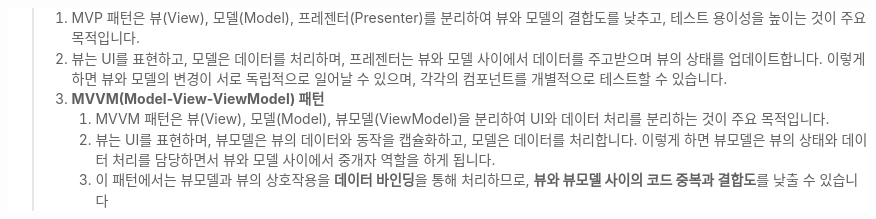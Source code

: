 >    1. MVP 패턴은 뷰(View), 모델(Model), 프레젠터(Presenter)를 분리하여 뷰와 모델의 결합도를 낮추고, 테스트 용이성을 높이는 것이 주요 목적입니다.
>    2. 뷰는 UI를 표현하고, 모델은 데이터를 처리하며, 프레젠터는 뷰와 모델 사이에서 데이터를 주고받으며 뷰의 상태를 업데이트합니다. 이렇게 하면 뷰와 모델의 변경이 서로 독립적으로 일어날 수 있으며, 각각의 컴포넌트를 개별적으로 테스트할 수 있습니다.
> 3. **MVVM(Model-View-ViewModel) 패턴**
>    1. MVVM 패턴은 뷰(View), 모델(Model), 뷰모델(ViewModel)을 분리하여 UI와 데이터 처리를 분리하는 것이 주요 목적입니다.
>    2. 뷰는 UI를 표현하며, 뷰모델은 뷰의 데이터와 동작을 캡슐화하고, 모델은 데이터를 처리합니다. 이렇게 하면 뷰모델은 뷰의 상태와 데이터 처리를 담당하면서 뷰와 모델 사이에서 중개자 역할을 하게 됩니다.
>    3. 이 패턴에서는 뷰모델과 뷰의 상호작용을 **데이터 바인딩**을 통해 처리하므로, **뷰와 뷰모델 사이의 코드 중복과 결합도**를 낮출 수 있습니다
